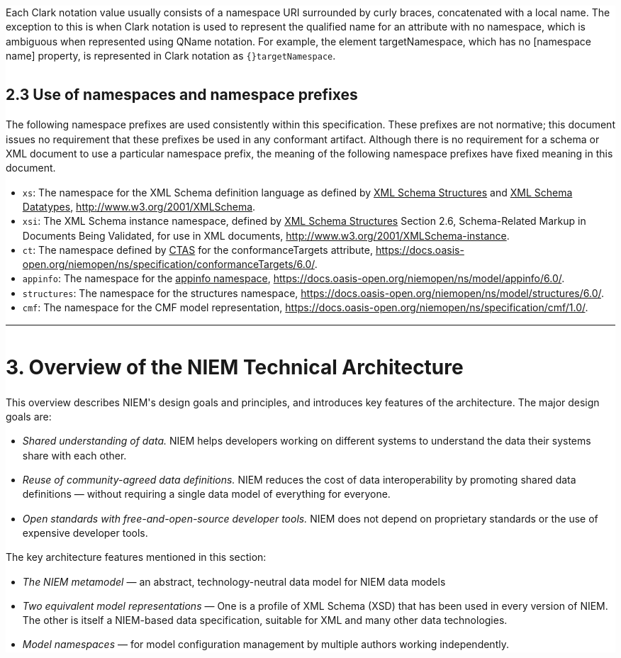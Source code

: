 Each Clark notation value usually consists of a namespace URI surrounded by curly braces, concatenated with a local name. The exception to this is when Clark notation is used to represent the qualified name for an attribute with no namespace, which is ambiguous when represented using QName notation. For example, the element targetNamespace, which has no [namespace name] property, is represented in Clark notation as `{}targetNamespace`.

## 2.3 Use of namespaces and namespace prefixes

The following namespace prefixes are used consistently within this specification. These prefixes are not normative; this document issues no requirement that these prefixes be used in any conformant artifact. Although there is no requirement for a schema or XML document to use a particular namespace prefix, the meaning of the following namespace prefixes have fixed meaning in this document.

- `xs`: The namespace for the XML Schema definition language as defined by [XML Schema Structures](#ref) and [XML Schema Datatypes](#ref), http://www.w3.org/2001/XMLSchema.
- `xsi`: The XML Schema instance namespace, defined by [XML Schema Structures](#ref) Section 2.6, Schema-Related Markup in Documents Being Validated, for use in XML documents, http://www.w3.org/2001/XMLSchema-instance.
- `ct`: The namespace defined by [CTAS](#ref) for the conformanceTargets attribute, https://docs.oasis-open.org/niemopen/ns/specification/conformanceTargets/6.0/.
- `appinfo`: The namespace for the [appinfo namespace](#def), https://docs.oasis-open.org/niemopen/ns/model/appinfo/6.0/.
- `structures`: The namespace for the structures namespace, https://docs.oasis-open.org/niemopen/ns/model/structures/6.0/.
- `cmf`: The namespace for the CMF model representation, https://docs.oasis-open.org/niemopen/ns/specification/cmf/1.0/.

---

# 3. Overview of the NIEM Technical Architecture

This overview describes NIEM's design goals and principles, and introduces key features of the architecture. The major design goals are:

- _Shared understanding of data._ NIEM helps developers working on different systems to understand the data their systems share with each other.

- _Reuse of community-agreed data definitions._ NIEM reduces the cost of data interoperability by promoting shared data definitions — without requiring a single data model of everything for everyone.

- _Open standards with free-and-open-source developer tools._ NIEM does not depend on proprietary standards or the use of expensive developer tools.

The key architecture features mentioned in this section:

- _The NIEM metamodel_ — an abstract, technology-neutral data model for NIEM data models

- _Two equivalent model representations_ — One is a profile of XML Schema (XSD) that has been used in every version of NIEM. The other is itself a NIEM-based data specification, suitable for XML and many other data technologies.

- _Model namespaces_ — for model configuration management by multiple authors working independently.
